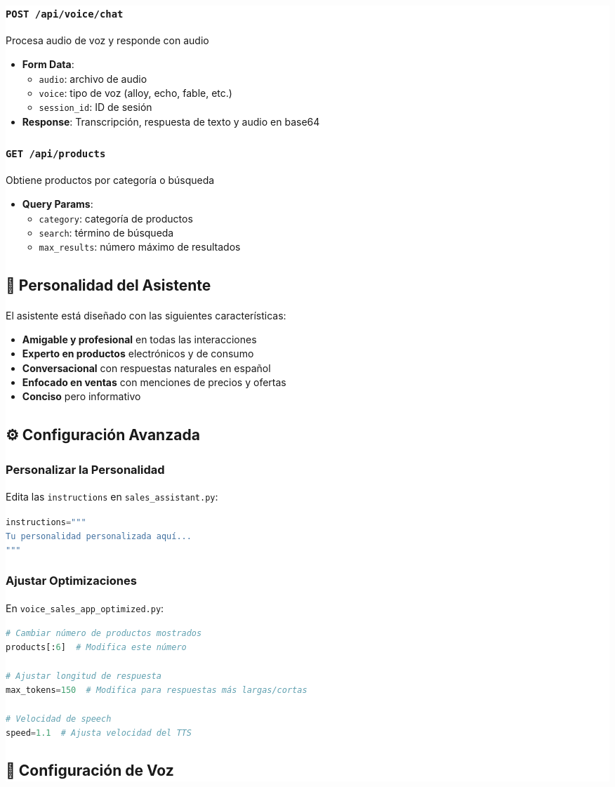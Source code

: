 ### `POST /api/voice/chat`
Procesa audio de voz y responde con audio
- **Form Data**:
  - `audio`: archivo de audio
  - `voice`: tipo de voz (alloy, echo, fable, etc.)
  - `session_id`: ID de sesión
- **Response**: Transcripción, respuesta de texto y audio en base64

### `GET /api/products`
Obtiene productos por categoría o búsqueda
- **Query Params**:
  - `category`: categoría de productos
  - `search`: término de búsqueda
  - `max_results`: número máximo de resultados

## 🎯 Personalidad del Asistente

El asistente está diseñado con las siguientes características:

- **Amigable y profesional** en todas las interacciones
- **Experto en productos** electrónicos y de consumo
- **Conversacional** con respuestas naturales en español
- **Enfocado en ventas** con menciones de precios y ofertas
- **Conciso** pero informativo

## ⚙️ Configuración Avanzada

### Personalizar la Personalidad
Edita las `instructions` en `sales_assistant.py`:

```python
instructions="""
Tu personalidad personalizada aquí...
"""
```

### Ajustar Optimizaciones
En `voice_sales_app_optimized.py`:

```python
# Cambiar número de productos mostrados
products[:6]  # Modifica este número

# Ajustar longitud de respuesta
max_tokens=150  # Modifica para respuestas más largas/cortas

# Velocidad de speech
speed=1.1  # Ajusta velocidad del TTS
```

## 🔧 Configuración de Voz
